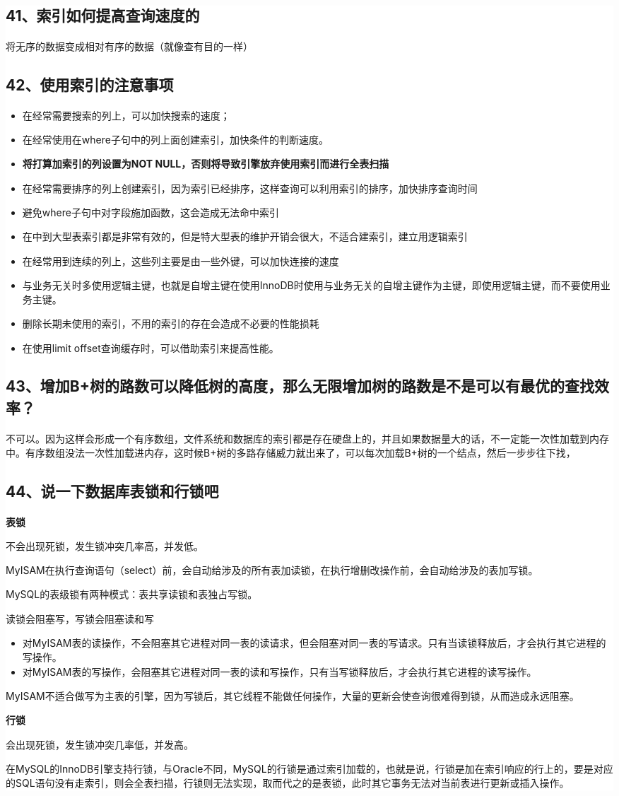 
## 41、索引如何提高查询速度的

将无序的数据变成相对有序的数据（就像查有目的一样）

<p  id="使用索引的注意事项"></p>

## 42、使用索引的注意事项

- 在经常需要搜索的列上，可以加快搜索的速度；
- 在经常使用在where子句中的列上面创建索引，加快条件的判断速度。
- **将打算加索引的列设置为NOT NULL，否则将导致引擎放弃使用索引而进行全表扫描**
- 在经常需要排序的列上创建索引，因为索引已经排序，这样查询可以利用索引的排序，加快排序查询时间

- 避免where子句中对字段施加函数，这会造成无法命中索引
- 在中到大型表索引都是非常有效的，但是特大型表的维护开销会很大，不适合建索引，建立用逻辑索引

- 在经常用到连续的列上，这些列主要是由一些外键，可以加快连接的速度
- 与业务无关时多使用逻辑主键，也就是自增主键在使用InnoDB时使用与业务无关的自增主键作为主键，即使用逻辑主键，而不要使用业务主键。
- 删除长期未使用的索引，不用的索引的存在会造成不必要的性能损耗
- 在使用limit offset查询缓存时，可以借助索引来提高性能。

<p  id="增加的路数可以降低树的高度那么无限增加树的路数是不是可以有最优的查找效率"></p>




## 43、增加B+树的路数可以降低树的高度，那么无限增加树的路数是不是可以有最优的查找效率？

不可以。因为这样会形成一个有序数组，文件系统和数据库的索引都是存在硬盘上的，并且如果数据量大的话，不一定能一次性加载到内存中。有序数组没法一次性加载进内存，这时候B+树的多路存储威力就出来了，可以每次加载B+树的一个结点，然后一步步往下找，

<p  id="说一下数据库表锁和行锁吧"></p>

## 44、说一下数据库表锁和行锁吧

**表锁**

不会出现死锁，发生锁冲突几率高，并发低。

MyISAM在执行查询语句（select）前，会自动给涉及的所有表加读锁，在执行增删改操作前，会自动给涉及的表加写锁。

MySQL的表级锁有两种模式：表共享读锁和表独占写锁。

读锁会阻塞写，写锁会阻塞读和写

- 对MyISAM表的读操作，不会阻塞其它进程对同一表的读请求，但会阻塞对同一表的写请求。只有当读锁释放后，才会执行其它进程的写操作。
- 对MyISAM表的写操作，会阻塞其它进程对同一表的读和写操作，只有当写锁释放后，才会执行其它进程的读写操作。

MyISAM不适合做写为主表的引擎，因为写锁后，其它线程不能做任何操作，大量的更新会使查询很难得到锁，从而造成永远阻塞。

**行锁**

会出现死锁，发生锁冲突几率低，并发高。

在MySQL的InnoDB引擎支持行锁，与Oracle不同，MySQL的行锁是通过索引加载的，也就是说，行锁是加在索引响应的行上的，要是对应的SQL语句没有走索引，则会全表扫描，行锁则无法实现，取而代之的是表锁，此时其它事务无法对当前表进行更新或插入操作。
